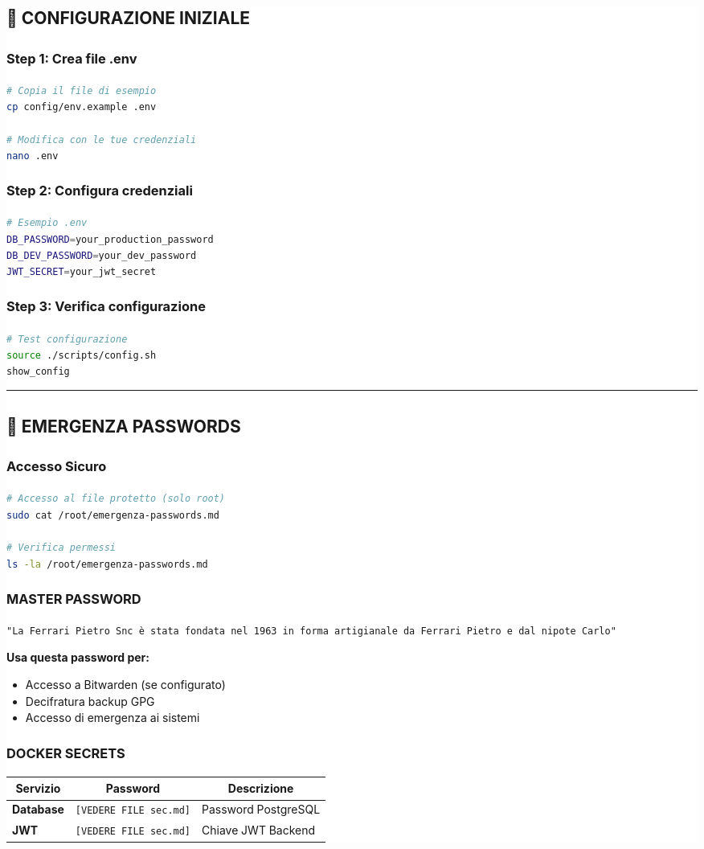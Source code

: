 
## 🔧 **CONFIGURAZIONE INIZIALE**

### **Step 1: Crea file .env**
```bash
# Copia il file di esempio
cp config/env.example .env

# Modifica con le tue credenziali
nano .env
```

### **Step 2: Configura credenziali**
```bash
# Esempio .env
DB_PASSWORD=your_production_password
DB_DEV_PASSWORD=your_dev_password
JWT_SECRET=your_jwt_secret
```

### **Step 3: Verifica configurazione**
```bash
# Test configurazione
source ./scripts/config.sh
show_config
```

---

## 🔐 **EMERGENZA PASSWORDS**

### **Accesso Sicuro**
```bash
# Accesso al file protetto (solo root)
sudo cat /root/emergenza-passwords.md

# Verifica permessi
ls -la /root/emergenza-passwords.md
```

### **MASTER PASSWORD**
```
"La Ferrari Pietro Snc è stata fondata nel 1963 in forma artigianale da Ferrari Pietro e dal nipote Carlo"
```

**Usa questa password per:**
- Accesso a Bitwarden (se configurato)
- Decifratura backup GPG
- Accesso di emergenza ai sistemi

### **DOCKER SECRETS**
| Servizio | Password | Descrizione |
|----------|----------|-------------|
| **Database** | `[VEDERE FILE sec.md]` | Password PostgreSQL |
| **JWT** | `[VEDERE FILE sec.md]` | Chiave JWT Backend |
